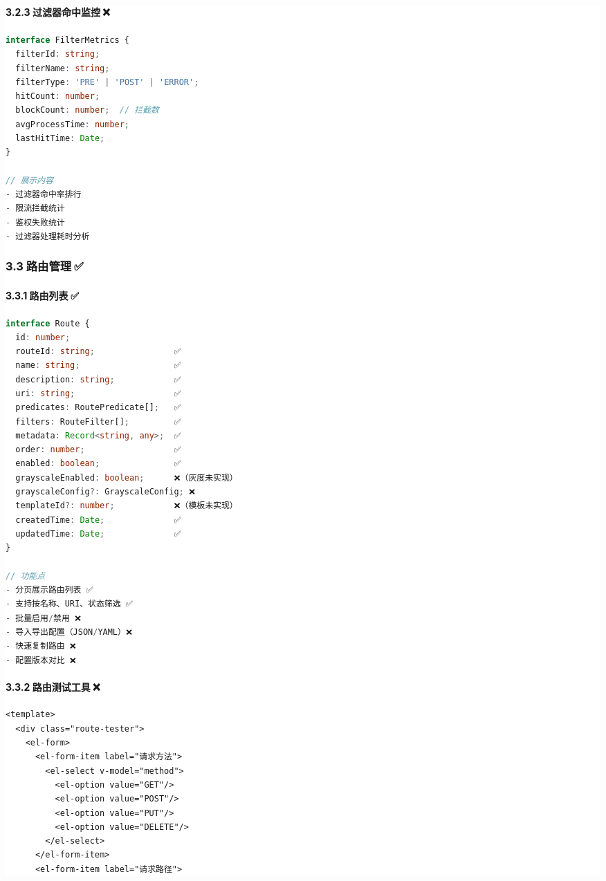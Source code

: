 #### 3.2.3 过滤器命中监控 ❌
```typescript
interface FilterMetrics {
  filterId: string;
  filterName: string;
  filterType: 'PRE' | 'POST' | 'ERROR';
  hitCount: number;
  blockCount: number;  // 拦截数
  avgProcessTime: number;
  lastHitTime: Date;
}

// 展示内容
- 过滤器命中率排行
- 限流拦截统计
- 鉴权失败统计
- 过滤器处理耗时分析
```

### 3.3 路由管理 ✅

#### 3.3.1 路由列表 ✅
```typescript
interface Route {
  id: number;
  routeId: string;                ✅
  name: string;                   ✅
  description: string;            ✅
  uri: string;                    ✅
  predicates: RoutePredicate[];   ✅
  filters: RouteFilter[];         ✅
  metadata: Record<string, any>;  ✅
  order: number;                  ✅
  enabled: boolean;               ✅
  grayscaleEnabled: boolean;      ❌（灰度未实现）
  grayscaleConfig?: GrayscaleConfig; ❌
  templateId?: number;            ❌（模板未实现）
  createdTime: Date;              ✅
  updatedTime: Date;              ✅
}

// 功能点
- 分页展示路由列表 ✅
- 支持按名称、URI、状态筛选 ✅
- 批量启用/禁用 ❌
- 导入导出配置（JSON/YAML）❌
- 快速复制路由 ❌
- 配置版本对比 ❌
```

#### 3.3.2 路由测试工具 ❌
```vue
<template>
  <div class="route-tester">
    <el-form>
      <el-form-item label="请求方法">
        <el-select v-model="method">
          <el-option value="GET"/>
          <el-option value="POST"/>
          <el-option value="PUT"/>
          <el-option value="DELETE"/>
        </el-select>
      </el-form-item>
      <el-form-item label="请求路径">
```